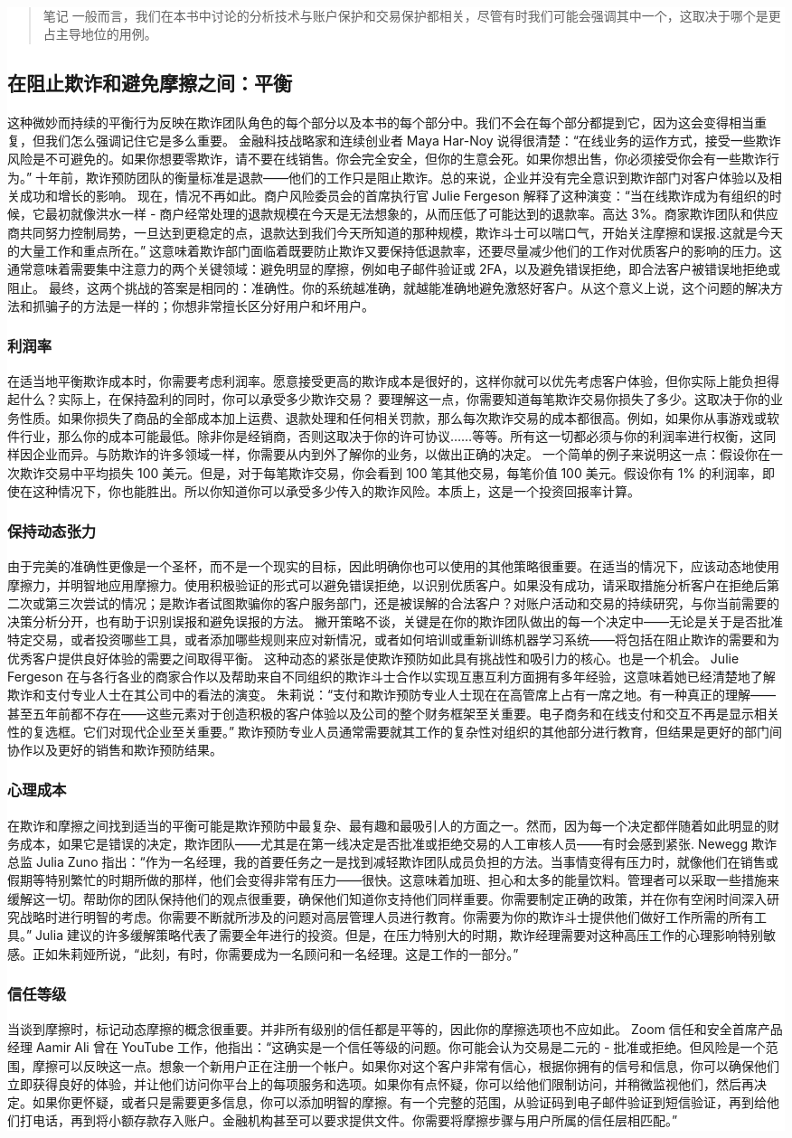 > 笔记
> 一般而言，我们在本书中讨论的分析技术与账户保护和交易保护都相关，尽管有时我们可能会强调其中一个，这取决于哪个是更占主导地位的用例。

## 在阻止欺诈和避免摩擦之间：平衡
这种微妙而持续的平衡行为反映在欺诈团队角色的每个部分以及本书的每个部分中。我们不会在每个部分都提到它，因为这会变得相当重复，但我们怎么强调记住它是多么重要。
金融科技战略家和连续创业者 Maya Har-Noy 说得很清楚：“在线业务的运作方式，接受一些欺诈风险是不可避免的。如果你想要零欺诈，请不要在线销售。你会完全安全，但你的生意会死。如果你想出售，你必须接受你会有一些欺诈行为。”
十年前，欺诈预防团队的衡量标准是退款——他们的工作只是阻止欺诈。总的来说，企业并没有完全意识到欺诈部门对客户体验以及相关成功和增长的影响。
现在，情况不再如此。商户风险委员会的首席执行官 Julie Fergeson 解释了这种演变：“当在线欺诈成为有组织的时候，它最初就像洪水一样 - 商户经常处理的退款规模在今天是无法想象的，从而压低了可能达到的退款率。高达 3%。商家欺诈团队和供应商共同努力控制局势，一旦达到更稳定的点，退款达到我们今天所知道的那种规模，欺诈斗士可以喘口气，开始关注摩擦和误报.这就是今天的大量工作和重点所在。”
这意味着欺诈部门面临着既要防止欺诈又要保持低退款率，还要尽量减少他们的工作对优质客户的影响的压力。这通常意味着需要集中注意力的两个关键领域：避免明显的摩擦，例如电子邮件验证或 2FA，以及避免错误拒绝，即合法客户被错误地拒绝或阻止。
最终，这两个挑战的答案是相同的：准确性。你的系统越准确，就越能准确地避免激怒好客户。从这个意义上说，这个问题的解决方法和抓骗子的方法是一样的；你想非常擅长区分好用户和坏用户。

### 利润率

在适当地平衡欺诈成本时，你需要考虑利润率。愿意接受更高的欺诈成本是很好的，这样你就可以优先考虑客户体验，但你实际上能负担得起什么？实际上，在保持盈利的同时，你可以承受多少欺诈交易？
要理解这一点，你需要知道每笔欺诈交易你损失了多少。这取决于你的业务性质。如果你损失了商品的全部成本加上运费、退款处理和任何相关罚款，那么每次欺诈交易的成本都很高。例如，如果你从事游戏或软件行业，那么你的成本可能最低。除非你是经销商，否则这取决于你的许可协议……等等。所有这一切都必须与你的利润率进行权衡，这同样因企业而异。与防欺诈的许多领域一样，你需要从内到外了解你的业务，以做出正确的决定。
一个简单的例子来说明这一点：假设你在一次欺诈交易中平均损失 100 美元。但是，对于每笔欺诈交易，你会看到 100 笔其他交易，每笔价值 100 美元。假设你有 1% 的利润率，即使在这种情况下，你也能胜出。所以你知道你可以承受多少传入的欺诈风险。本质上，这是一个投资回报率计算。

### 保持动态张力
由于完美的准确性更像是一个圣杯，而不是一个现实的目标，因此明确你也可以使用的其他策略很重要。在适当的情况下，应该动态地使用摩擦力，并明智地应用摩擦力。使用积极验证的形式可以避免错误拒绝，以识别优质客户。如果没有成功，请采取措施分析客户在拒绝后第二次或第三次尝试的情况；是欺诈者试图欺骗你的客户服务部门，还是被误解的合法客户？对账户活动和交易的持续研究，与你当前需要的决策分析分开，也有助于识别误报和避免误报的方法。
撇开策略不谈，关键是在你的欺诈团队做出的每一个决定中——无论是关于是否批准特定交易，或者投资哪些工具，或者添加哪些规则来应对新情况，或者如何培训或重新训练机器学习系统——将包括在阻止欺诈的需要和为优秀客户提供良好体验的需要之间取得平衡。
这种动态的紧张是使欺诈预防如此具有挑战性和吸引力的核心。也是一个机会。 Julie Fergeson 在与各行各业的商家合作以及帮助来自不同组织的欺诈斗士合作以实现互惠互利方面拥有多年经验，这意味着她已经清楚地了解欺诈和支付专业人士在其公司中的看法的演变。
朱莉说：“支付和欺诈预防专业人士现在在高管席上占有一席之地。有一种真正的理解——甚至五年前都不存在——这些元素对于创造积极的客户体验以及公司的整个财务框架至关重要。电子商务和在线支付和交互不再是显示相关性的复选框。它们对现代企业至关重要。”
欺诈预防专业人员通常需要就其工作的复杂性对组织的其他部分进行教育，但结果是更好的部门间协作以及更好的销售和欺诈预防结果。

### 心理成本
在欺诈和摩擦之间找到适当的平衡可能是欺诈预防中最复杂、最有趣和最吸引人的方面之一。然而，因为每一个决定都伴随着如此明显的财务成本，如果它是错误的决定，欺诈团队——尤其是在第一线决定是否批准或拒绝交易的人工审核人员——有时会感到紧张.
Newegg 欺诈总监 Julia Zuno 指出：“作为一名经理，我的首要任务之一是找到减轻欺诈团队成员负担的方法。当事情变得有压力时，就像他们在销售或假期等特别繁忙的时期所做的那样，他们会变得非常有压力——很快。这意味着加班、担心和太多的能量饮料。管理者可以采取一些措施来缓解这一切。帮助你的团队保持他们的观点很重要，确保他们知道你支持他们同样重要。你需要制定正确的政策，并在你有空闲时间深入研究战略时进行明智的考虑。你需要不断就所涉及的问题对高层管理人员进行教育。你需要为你的欺诈斗士提供他们做好工作所需的所有工具。”
Julia 建议的许多缓解策略代表了需要全年进行的投资。但是，在压力特别大的时期，欺诈经理需要对这种高压工作的心理影响特别敏感。正如朱莉娅所说，“此刻，有时，你需要成为一名顾问和一名经理。这是工作的一部分。”

### 信任等级

当谈到摩擦时，标记动态摩擦的概念很重要。并非所有级别的信任都是平等的，因此你的摩擦选项也不应如此。
Zoom 信任和安全首席产品经理 Aamir Ali 曾在 YouTube 工作，他指出：“这确实是一个信任等级的问题。你可能会认为交易是二元的 - 批准或拒绝。但风险是一个范围，摩擦可以反映这一点。想象一个新用户正在注册一个帐户。如果你对这个客户非常有信心，根据你拥有的信号和信息，你可以确保他们立即获得良好的体验，并让他们访问你平台上的每项服务和选项。如果你有点怀疑，你可以给他们限制访问，并稍微监视他们，然后再决定。如果你更怀疑，或者只是需要更多信息，你可以添加明智的摩擦。有一个完整的范围，从验证码到电子邮件验证到短信验证，再到给他们打电话，再到将小额存款存入账户。金融机构甚至可以要求提供文件。你需要将摩擦步骤与用户所属的信任层相匹配。”
